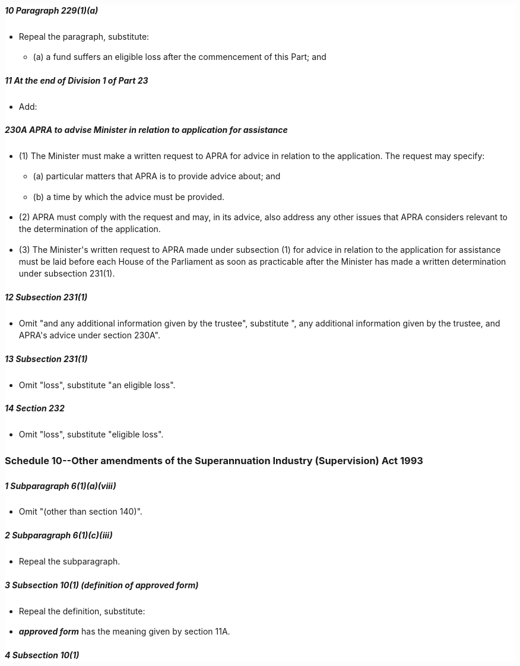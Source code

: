 ##### 10  Paragraph 229(1)(a)

  * Repeal the paragraph, substitute:

     * (a) a fund suffers an eligible loss after the commencement of this Part; and

##### 11  At the end of Division 1 of Part 23

  * Add: 

##### 230A  APRA to advise Minister in relation to application for assistance

   * (1) The Minister must make a written request to APRA for advice in relation to the application. The request may specify:

     * (a) particular matters that APRA is to provide advice about; and

     * (b) a time by which the advice must be provided.

   * (2) APRA must comply with the request and may, in its advice, also address any other issues that APRA considers relevant to the determination of the application.

   * (3) The Minister's written request to APRA made under subsection (1) for advice in relation to the application for assistance must be laid before each House of the Parliament as soon as practicable after the Minister has made a written determination under subsection 231(1).

##### 12  Subsection 231(1)

  * Omit "and any additional information given by the trustee", substitute ", any additional information given by the trustee, and APRA's advice under section 230A".

##### 13  Subsection 231(1)

  * Omit "loss", substitute "an eligible loss".

##### 14  Section 232

  * Omit "loss", substitute "eligible loss".

### Schedule 10--Other amendments of the Superannuation Industry (Supervision) Act 1993

##### 1  Subparagraph 6(1)(a)(viii)

  * Omit "(other than section 140)".

##### 2  Subparagraph 6(1)(c)(iii)

  * Repeal the subparagraph.

##### 3  Subsection 10(1) (definition of approved form)

  * Repeal the definition, substitute:

   * **_approved form_** has the meaning given by section 11A.

##### 4  Subsection 10(1)
